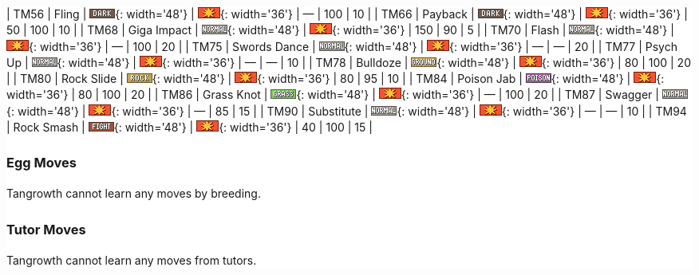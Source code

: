 | TM56 | Fling | ![dark](../assets/types/dark.png){: width='48'} | ![physical](../assets/move_category/physical.png){: width='36'} | — | 100 | 10 |
| TM66 | Payback | ![dark](../assets/types/dark.png){: width='48'} | ![physical](../assets/move_category/physical.png){: width='36'} | 50 | 100 | 10 |
| TM68 | Giga Impact | ![normal](../assets/types/normal.png){: width='48'} | ![physical](../assets/move_category/physical.png){: width='36'} | 150 | 90 | 5 |
| TM70 | Flash | ![normal](../assets/types/normal.png){: width='48'} | ![status](../assets/move_category/physical.png){: width='36'} | — | 100 | 20 |
| TM75 | Swords Dance | ![normal](../assets/types/normal.png){: width='48'} | ![status](../assets/move_category/physical.png){: width='36'} | — | — | 20 |
| TM77 | Psych Up | ![normal](../assets/types/normal.png){: width='48'} | ![status](../assets/move_category/physical.png){: width='36'} | — | — | 10 |
| TM78 | Bulldoze | ![ground](../assets/types/ground.png){: width='48'} | ![physical](../assets/move_category/physical.png){: width='36'} | 80 | 100 | 20 |
| TM80 | Rock Slide | ![rock](../assets/types/rock.png){: width='48'} | ![physical](../assets/move_category/physical.png){: width='36'} | 80 | 95 | 10 |
| TM84 | Poison Jab | ![poison](../assets/types/poison.png){: width='48'} | ![physical](../assets/move_category/physical.png){: width='36'} | 80 | 100 | 20 |
| TM86 | Grass Knot | ![grass](../assets/types/grass.png){: width='48'} | ![special](../assets/move_category/physical.png){: width='36'} | — | 100 | 20 |
| TM87 | Swagger | ![normal](../assets/types/normal.png){: width='48'} | ![status](../assets/move_category/physical.png){: width='36'} | — | 85 | 15 |
| TM90 | Substitute | ![normal](../assets/types/normal.png){: width='48'} | ![status](../assets/move_category/physical.png){: width='36'} | — | — | 10 |
| TM94 | Rock Smash | ![fighting](../assets/types/fighting.png){: width='48'} | ![physical](../assets/move_category/physical.png){: width='36'} | 40 | 100 | 15 |

### Egg Moves

Tangrowth cannot learn any moves by breeding.

### Tutor Moves

Tangrowth cannot learn any moves from tutors.

